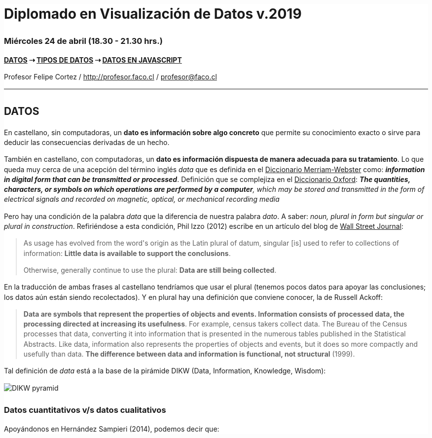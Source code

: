 # Diplomado en Visualización de Datos v.2019

### Miércoles 24 de abril (18.30 - 21.30 hrs.)

**[DATOS](https://github.com/profesorfaco/datos/blob/gh-pages/README.md#datos) ⇢ [TIPOS DE DATOS](https://github.com/profesorfaco/datos/blob/gh-pages/README.md#tipos-de-datos) ⇢ [DATOS EN JAVASCRIPT](https://github.com/profesorfaco/datos/blob/gh-pages/README.md#datos-en-javascript)**

Profesor Felipe Cortez / http://profesor.faco.cl / profesor@faco.cl

- - - - - - - - - - 

## DATOS

En castellano, sin computadoras, un **dato es información sobre algo concreto** que permite su conocimiento exacto o sirve para deducir las consecuencias derivadas de un hecho.

También en castellano, con computadoras, un **dato es información dispuesta de manera adecuada para su tratamiento**. Lo que queda muy cerca de una acepción del término inglés *data* que es definida en el [Diccionario Merriam-Webster](https://www.merriam-webster.com/dictionary/data) como: ***information in digital form that can be transmitted or processed***. Definición que se complejiza en el [Diccionario Oxford](https://en.oxforddictionaries.com/definition/data): ***The quantities, characters, or symbols on which operations are performed by a computer**, which may be stored and transmitted in the form of electrical signals and recorded on magnetic, optical, or mechanical recording media*

Pero hay una condición de la palabra *data* que la diferencia de nuestra palabra *dato*. A saber: *noun, plural in form but singular or plural in construction*. Refiriéndose a esta condición, Phil Izzo (2012) escribe en un artículo del blog de [Wall Street Journal](https://blogs.wsj.com/economics/2012/07/05/is-data-is-or-is-data-aint-a-plural/):

> As usage has evolved from the word's origin as the Latin plural of datum, singular [is] used to refer to collections of information: **Little data is available to support the conclusions**.
> 
> Otherwise, generally continue to use the plural: **Data are still being collected**.

En la traducción de ambas frases al castellano tendríamos que usar el plural (tenemos pocos datos para apoyar las conclusiones; los datos aún están siendo recolectados). Y en plural hay una definición que conviene conocer, la de Russell Ackoff:

> **Data are symbols that represent the properties of objects and events. Information consists of processed data, the processing directed at increasing its usefulness**. For example, census takers collect data. The Bureau of the Census processes that data, converting it into information that is presented in the numerous tables published in the Statistical Abstracts. Like data, information also represents the properties of objects and events, but it does so more compactly and usefully than data. **The difference between data and information is functional, not structural** (1999).

Tal definición de *data* está a la base de la pirámide DIKW (Data, Information, Knowledge, Wisdom):

![DIKW pyramid](https://eight2late.files.wordpress.com/2011/03/dikw.jpg)

### Datos cuantitativos v/s datos cualitativos

Apoyándonos en Hernández Sampieri (2014), podemos decir que: 
